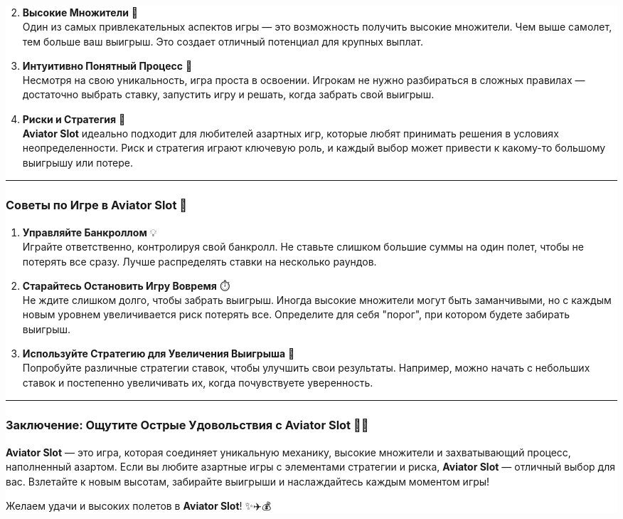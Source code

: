 2. **Высокие Множители** 💸  
   Один из самых привлекательных аспектов игры — это возможность получить высокие множители. Чем выше самолет, тем больше ваш выигрыш. Это создает отличный потенциал для крупных выплат.

3. **Интуитивно Понятный Процесс** 🎯  
   Несмотря на свою уникальность, игра проста в освоении. Игрокам не нужно разбираться в сложных правилах — достаточно выбрать ставку, запустить игру и решать, когда забрать свой выигрыш.

4. **Риски и Стратегия** 🎲  
   **Aviator Slot** идеально подходит для любителей азартных игр, которые любят принимать решения в условиях неопределенности. Риск и стратегия играют ключевую роль, и каждый выбор может привести к какому-то большому выигрышу или потере.

---

### Советы по Игре в **Aviator Slot** 🧠

1. **Управляйте Банкроллом** 💡  
   Играйте ответственно, контролируя свой банкролл. Не ставьте слишком большие суммы на один полет, чтобы не потерять все сразу. Лучше распределять ставки на несколько раундов.

2. **Старайтесь Остановить Игру Вовремя** ⏱️  
   Не ждите слишком долго, чтобы забрать выигрыш. Иногда высокие множители могут быть заманчивыми, но с каждым новым уровнем увеличивается риск потерять все. Определите для себя "порог", при котором будете забирать выигрыш.

3. **Используйте Стратегию для Увеличения Выигрыша** 💪  
   Попробуйте различные стратегии ставок, чтобы улучшить свои результаты. Например, можно начать с небольших ставок и постепенно увеличивать их, когда почувствуете уверенность.

---

### Заключение: Ощутите Острые Удовольствия с **Aviator Slot** 🚀💎

**Aviator Slot** — это игра, которая соединяет уникальную механику, высокие множители и захватывающий процесс, наполненный азартом. Если вы любите азартные игры с элементами стратегии и риска, **Aviator Slot** — отличный выбор для вас. Взлетайте к новым высотам, забирайте выигрыши и наслаждайтесь каждым моментом игры!

Желаем удачи и высоких полетов в **Aviator Slot**! ✨✈️💰

